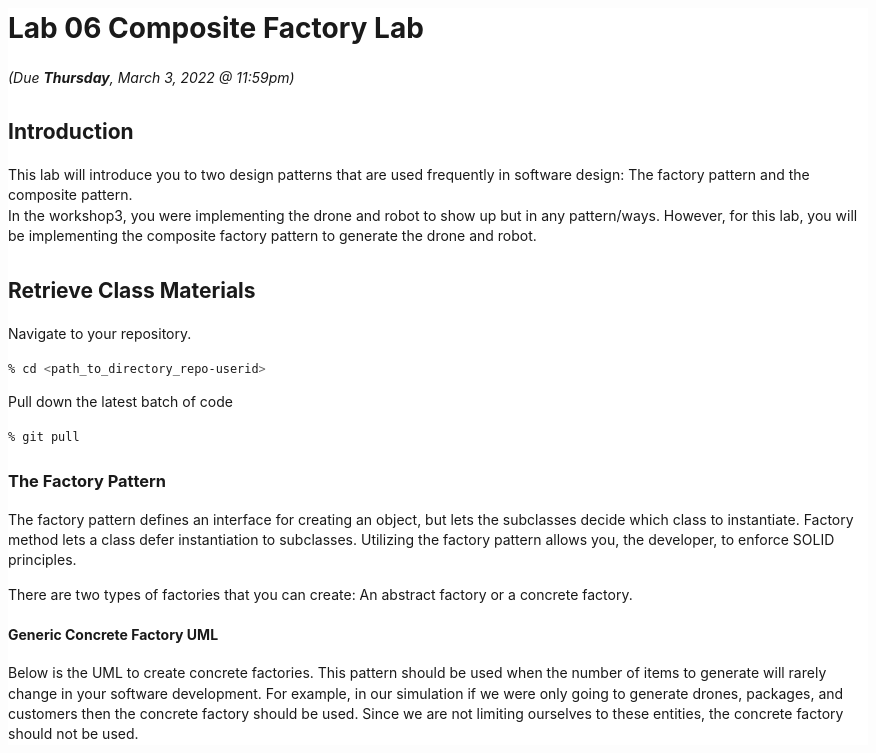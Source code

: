# Lab 06 Composite Factory Lab
_(Due **Thursday**, March 3, 2022 @ 11:59pm)_



## Introduction

This lab will introduce you to two design patterns that are used frequently in software design: The factory pattern and the composite pattern. <br>
In the workshop3, you were implementing the drone and robot to show up but in any pattern/ways. However, for this lab, you will be implementing the composite factory pattern to generate the drone and robot.

## Retrieve Class Materials

Navigate to your repository.

```bash
% cd <path_to_directory_repo-userid>
```

Pull down the latest batch of code

```bash
% git pull
```

### The Factory Pattern

The factory pattern defines an interface for creating an object, but lets the subclasses decide which class to instantiate. Factory method lets a class defer instantiation to subclasses. Utilizing the factory pattern allows you, the developer, to enforce SOLID principles.

There are two types of factories that you can create: An abstract factory or a concrete factory. 

#### Generic Concrete Factory UML

Below is the UML to create concrete factories. This pattern should be used when the number of items to generate will rarely change in your software development. For example, in our simulation if we were only going to generate drones, packages, and customers then the concrete factory should be used. Since we are not limiting ourselves to these entities, the concrete factory should not be used.
